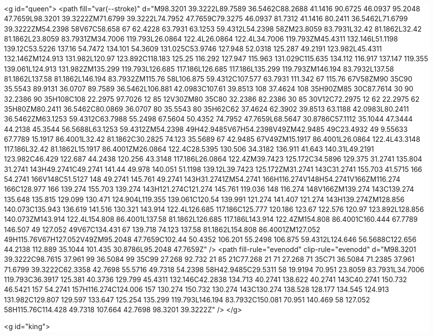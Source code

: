   &lt;g id=&#34;queen&#34;&gt;
    &lt;path fill=&#34;var(--stroke)&#34; d=&#34;M98.3201 39.3222L89.7589 36.5462C88.2688 41.1416 90.6725 46.0937 95.2048 47.7659L98.3201 39.3222ZM71.6799 39.3222L74.7952 47.7659C79.3275 46.0937 81.7312 41.1416 80.2411 36.5462L71.6799 39.3222ZM54.2398 58V67C58.658 67 62.4228 63.7931 63.1253 59.4312L54.2398 58ZM23.8059 83.7931L32.42 81.1862L32.42 81.1862L23.8059 83.7931ZM34.7006 119.793L26.0864 122.4L26.0864 122.4L34.7006 119.793ZM45.4311 132.146L51.1198 139.12C53.5226 137.16 54.7472 134.101 54.3609 131.025C53.9746 127.948 52.0318 125.287 49.2191 123.982L45.4311 132.146ZM124.913 131.982L120.97 123.892C118.183 125.25 116.292 127.947 115.963 131.029C115.635 134.112 116.917 137.147 119.355 139.061L124.913 131.982ZM135.299 119.793L126.685 117.186L126.685 117.186L135.299 119.793ZM146.194 83.7932L137.58 81.1862L137.58 81.1862L146.194 83.7932ZM115.76 58L106.875 59.4312C107.577 63.7931 111.342 67 115.76 67V58ZM90 35C90 35.5543 89.9131 36.0707 89.7589 36.5462L106.881 42.0983C107.61 39.8513 108 37.4624 108 35H90ZM85 30C87.7614 30 90 32.2386 90 35H108C108 22.2975 97.7026 12 85 12V30ZM80 35C80 32.2386 82.2386 30 85 30V12C72.2975 12 62 22.2975 62 35H80ZM80.2411 36.5462C80.0869 36.0707 80 35.5543 80 35H62C62 37.4624 62.3902 39.8513 63.1188 42.0983L80.2411 36.5462ZM63.1253 59.4312C63.7988 55.2498 67.5604 50.4352 74.7952 47.7659L68.5647 30.8786C57.1112 35.1044 47.3444 44.2138 45.3544 56.5688L63.1253 59.4312ZM54.2398 49H42.9485V67H54.2398V49ZM42.9485 49C23.4932 49 9.55633 67.7789 15.1917 86.4001L32.42 81.1862C30.2825 74.123 35.5689 67 42.9485 67V49ZM15.1917 86.4001L26.0864 122.4L43.3148 117.186L32.42 81.1862L15.1917 86.4001ZM26.0864 122.4C28.5395 130.506 34.3182 136.911 41.643 140.31L49.2191 123.982C46.429 122.687 44.2438 120.256 43.3148 117.186L26.0864 122.4ZM39.7423 125.172C34.5896 129.375 31.2741 135.804 31.2741 143H49.2741C49.2741 141.44 49.978 140.051 51.1198 139.12L39.7423 125.172ZM31.2741 143C31.2741 155.703 41.5715 166 54.2741 166V148C51.5127 148 49.2741 145.761 49.2741 143H31.2741ZM54.2741 166H116.274V148H54.2741V166ZM116.274 166C128.977 166 139.274 155.703 139.274 143H121.274C121.274 145.761 119.036 148 116.274 148V166ZM139.274 143C139.274 135.648 135.815 129.099 130.471 124.904L119.355 139.061C120.54 139.991 121.274 141.407 121.274 143H139.274ZM128.856 140.073C135.943 136.619 141.516 130.321 143.914 122.4L126.685 117.186C125.777 120.186 123.67 122.576 120.97 123.892L128.856 140.073ZM143.914 122.4L154.808 86.4001L137.58 81.1862L126.685 117.186L143.914 122.4ZM154.808 86.4001C160.444 67.7789 146.507 49 127.052 49V67C134.431 67 139.718 74.123 137.58 81.1862L154.808 86.4001ZM127.052 49H115.76V67H127.052V49ZM95.2048 47.7659C102.44 50.4352 106.201 55.2498 106.875 59.4312L124.646 56.5688C122.656 44.2138 112.889 35.1044 101.435 30.8786L95.2048 47.7659Z&#34; /&gt;
    &lt;path fill-rule=&#34;evenodd&#34; clip-rule=&#34;evenodd&#34; d=&#34;M98.3201 39.3222C98.7615 37.961 99 36.5084 99 35C99 27.268 92.732 21 85 21C77.268 21 71 27.268 71 35C71 36.5084 71.2385 37.961 71.6799 39.3222C62.3358 42.7698 55.5716 49.7318 54.2398 58H42.9485C29.5311 58 19.9194 70.951 23.8059 83.7931L34.7006 119.793C36.3917 125.381 40.3736 129.799 45.4311 132.146C42.2838 134.713 40.2741 138.622 40.2741 143C40.2741 150.732 46.5421 157 54.2741 157H116.274C124.006 157 130.274 150.732 130.274 143C130.274 138.528 128.177 134.545 124.913 131.982C129.807 129.597 133.647 125.254 135.299 119.793L146.194 83.7932C150.081 70.951 140.469 58 127.052 58H115.76C114.428 49.7318 107.664 42.7698 98.3201 39.3222Z&#34; /&gt;
  &lt;/g&gt;
  
  &lt;g id=&#34;king&#34;&gt;